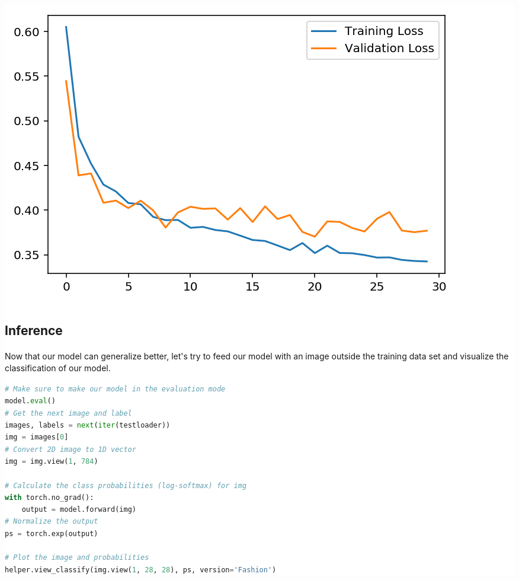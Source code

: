 ![png](output_22_1.png)


## Inference
Now that our model can generalize better, let's try to feed our model with an image outside the training data set and visualize the classification of our model.


```python
# Make sure to make our model in the evaluation mode
model.eval()
# Get the next image and label
images, labels = next(iter(testloader))
img = images[0]
# Convert 2D image to 1D vector
img = img.view(1, 784)

# Calculate the class probabilities (log-softmax) for img
with torch.no_grad():
    output = model.forward(img)
# Normalize the output
ps = torch.exp(output)

# Plot the image and probabilities
helper.view_classify(img.view(1, 28, 28), ps, version='Fashion')
```
